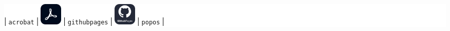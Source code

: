 |      `acrobat`      |      <img src="./assets/acrobat.svg" width="40">      |   `githubpages`    |   <img src="./assets/githubpages.svg" width="40">    |       `popos`       |